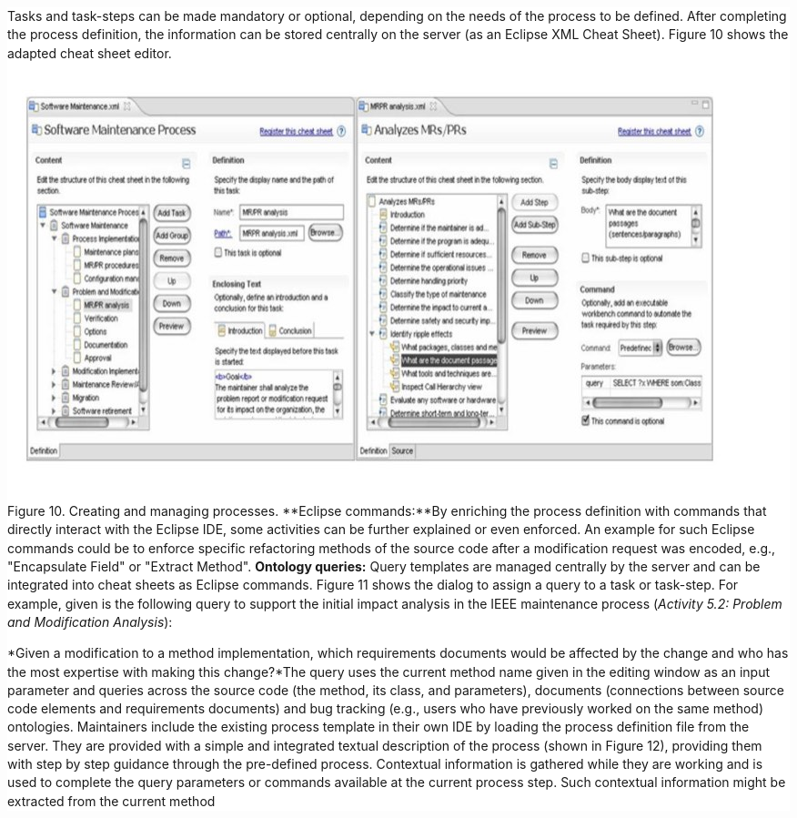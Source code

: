 Tasks and task-steps can be made mandatory or optional, depending on the needs of the process to be defined. After completing the process definition, the information can be stored centrally on the server (as an Eclipse XML Cheat Sheet). Figure 10 shows the adapted cheat sheet editor.

![](_page_21_Figure_1.jpeg)


Figure 10. Creating and managing processes.
**Eclipse commands:**By enriching the process definition with commands that directly interact with the Eclipse IDE, some activities can be further explained or even enforced. An example for such Eclipse commands could be to enforce specific refactoring methods of the source code after a modification request was encoded, e.g., "Encapsulate Field" or "Extract Method".
**Ontology queries:** Query templates are managed centrally by the server and can be integrated into cheat sheets as Eclipse commands. Figure 11 shows the dialog to assign a query to a task or task-step. For example, given is the following query to support the initial impact analysis in the IEEE maintenance process (*Activity 5.2: Problem and Modification Analysis*):

*Given a modification to a method implementation, which requirements documents would be affected by the change and who has the most expertise with making this change?*The query uses the current method name given in the editing window as an input parameter and queries across the source code (the method, its class, and parameters), documents (connections between source code elements and requirements documents) and bug tracking (e.g., users who have previously worked on the same method) ontologies. Maintainers include the existing process template in their own IDE by loading the process definition file from the server. They are provided with a simple and integrated textual description of the process (shown in Figure 12), providing them with step by step guidance through the pre-defined process. Contextual information is gathered while they are working and is used to complete the query parameters or commands available at the current process step. Such contextual information might be extracted from the current method
